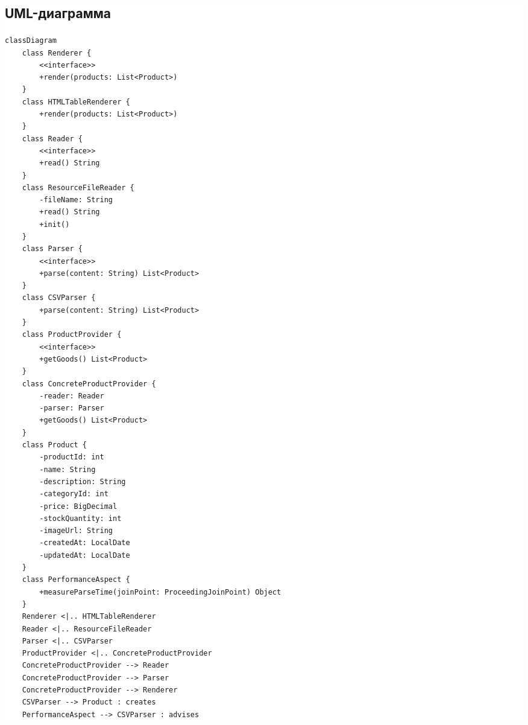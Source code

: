 ## UML-диаграмма

```mermaid
classDiagram
    class Renderer {
        <<interface>>
        +render(products: List<Product>)
    }
    class HTMLTableRenderer {
        +render(products: List<Product>)
    }
    class Reader {
        <<interface>>
        +read() String
    }
    class ResourceFileReader {
        -fileName: String
        +read() String
        +init()
    }
    class Parser {
        <<interface>>
        +parse(content: String) List<Product>
    }
    class CSVParser {
        +parse(content: String) List<Product>
    }
    class ProductProvider {
        <<interface>>
        +getGoods() List<Product>
    }
    class ConcreteProductProvider {
        -reader: Reader
        -parser: Parser
        +getGoods() List<Product>
    }
    class Product {
        -productId: int
        -name: String
        -description: String
        -categoryId: int
        -price: BigDecimal
        -stockQuantity: int
        -imageUrl: String
        -createdAt: LocalDate
        -updatedAt: LocalDate
    }
    class PerformanceAspect {
        +measureParseTime(joinPoint: ProceedingJoinPoint) Object
    }
    Renderer <|.. HTMLTableRenderer
    Reader <|.. ResourceFileReader
    Parser <|.. CSVParser
    ProductProvider <|.. ConcreteProductProvider
    ConcreteProductProvider --> Reader
    ConcreteProductProvider --> Parser
    ConcreteProductProvider --> Renderer
    CSVParser --> Product : creates
    PerformanceAspect --> CSVParser : advises
```
